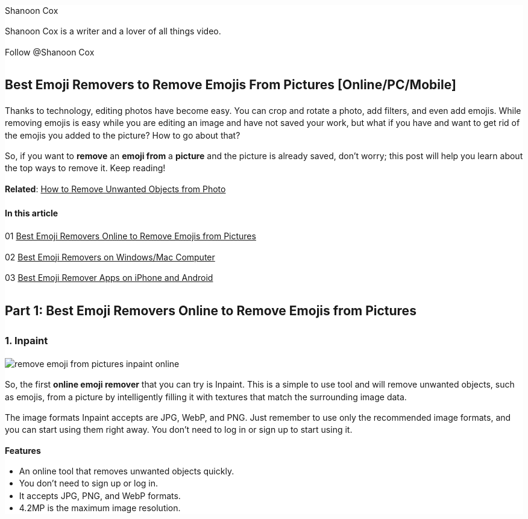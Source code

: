 Shanoon Cox

Shanoon Cox is a writer and a lover of all things video.

Follow @Shanoon Cox

<ins class="adsbygoogle"
     style="display:block"
     data-ad-format="autorelaxed"
     data-ad-client="ca-pub-7571918770474297"
     data-ad-slot="1223367746"></ins>



## Best Emoji Removers to Remove Emojis From Pictures [Online/PC/Mobile]

Thanks to technology, editing photos have become easy. You can crop and rotate a photo, add filters, and even add emojis. While removing emojis is easy while you are editing an image and have not saved your work, but what if you have and want to get rid of the emojis you added to the picture? How to go about that?

So, if you want to **remove** an **emoji from** a **picture** and the picture is already saved, don’t worry; this post will help you learn about the top ways to remove it. Keep reading!

**Related**: [How to Remove Unwanted Objects from Photo](https://tools.techidaily.com/wondershare/filmora/download/)

#### In this article

01 [Best Emoji Removers Online to Remove Emojis from Pictures](#part1)

02 [Best Emoji Removers on Windows/Mac Computer](#part2)

03 [Best Emoji Remover Apps on iPhone and Android](#part3)

## Part 1: Best Emoji Removers Online to Remove Emojis from Pictures

### 1\. Inpaint

![remove emoji from pictures inpaint online](https://images.wondershare.com/filmora/article-images/remove-emoji-from-pictures-inpaint-online.jpg)

So, the first **online emoji remover** that you can try is Inpaint. This is a simple to use tool and will remove unwanted objects, such as emojis, from a picture by intelligently filling it with textures that match the surrounding image data.

The image formats Inpaint accepts are JPG, WebP, and PNG. Just remember to use only the recommended image formats, and you can start using them right away. You don’t need to log in or sign up to start using it.

**Features**

* An online tool that removes unwanted objects quickly.
* You don’t need to sign up or log in.
* It accepts JPG, PNG, and WebP formats.
* 4.2MP is the maximum image resolution.

